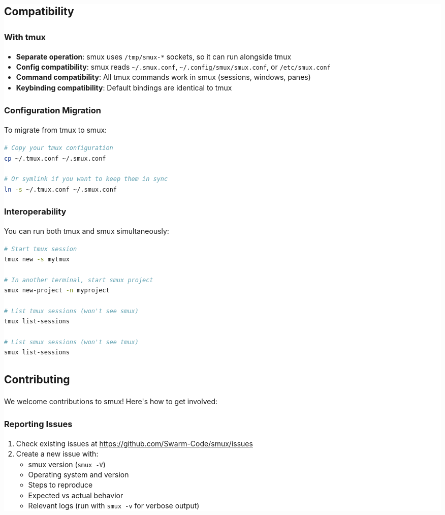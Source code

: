 ## Compatibility

### With tmux

- **Separate operation**: smux uses `/tmp/smux-*` sockets, so it can run alongside tmux
- **Config compatibility**: smux reads `~/.smux.conf`, `~/.config/smux/smux.conf`, or `/etc/smux.conf`
- **Command compatibility**: All tmux commands work in smux (sessions, windows, panes)
- **Keybinding compatibility**: Default bindings are identical to tmux

### Configuration Migration

To migrate from tmux to smux:

```bash
# Copy your tmux configuration
cp ~/.tmux.conf ~/.smux.conf

# Or symlink if you want to keep them in sync
ln -s ~/.tmux.conf ~/.smux.conf
```

### Interoperability

You can run both tmux and smux simultaneously:

```bash
# Start tmux session
tmux new -s mytmux

# In another terminal, start smux project
smux new-project -n myproject

# List tmux sessions (won't see smux)
tmux list-sessions

# List smux sessions (won't see tmux)
smux list-sessions
```

## Contributing

We welcome contributions to smux! Here's how to get involved:

### Reporting Issues

1. Check existing issues at https://github.com/Swarm-Code/smux/issues
2. Create a new issue with:
   - smux version (`smux -V`)
   - Operating system and version
   - Steps to reproduce
   - Expected vs actual behavior
   - Relevant logs (run with `smux -v` for verbose output)

